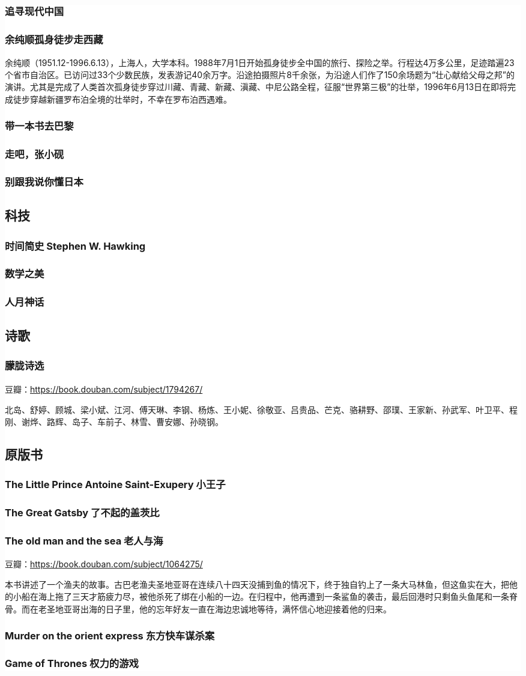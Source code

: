### 追寻现代中国

### 余纯顺孤身徒步走西藏 

余纯顺（1951.12-1996.6.13），上海人，大学本科。1988年7月1日开始孤身徒步全中国的旅行、探险之举。行程达4万多公里，足迹踏遍23个省市自治区。已访问过33个少数民族，发表游记40余万字。沿途拍摄照片8千余张，为沿途人们作了150余场题为“壮心献给父母之邦”的演讲。尤其是完成了人类首次孤身徒步穿过川藏、青藏、新藏、滇藏、中尼公路全程，征服“世界第三极”的壮举，1996年6月13日在即将完成徒步穿越新疆罗布泊全境的壮举时，不幸在罗布泊西遇难。

### 带一本书去巴黎 

### 走吧，张小砚

### 别跟我说你懂日本

## 科技

### 时间简史 Stephen W. Hawking

### 数学之美

### 人月神话

## 诗歌

### 朦胧诗选

豆瓣：https://book.douban.com/subject/1794267/

北岛、舒婷、顾城、梁小斌、江河、傅天琳、李钢、杨炼、王小妮、徐敬亚、吕贵品、芒克、骆耕野、邵璞、王家新、孙武军、叶卫平、程刚、谢烨、路辉、岛子、车前子、林雪、曹安娜、孙晓钢。



## 原版书
### The Little Prince  Antoine Saint-Exupery  小王子
### The Great Gatsby  了不起的盖茨比

### The old man and the sea  老人与海

豆瓣：https://book.douban.com/subject/1064275/

本书讲述了一个渔夫的故事。古巴老渔夫圣地亚哥在连续八十四天没捕到鱼的情况下，终于独自钓上了一条大马林鱼，但这鱼实在大，把他的小船在海上拖了三天才筋疲力尽，被他杀死了绑在小船的一边。在归程中，他再遭到一条鲨鱼的袭击，最后回港时只剩鱼头鱼尾和一条脊骨。而在老圣地亚哥出海的日子里，他的忘年好友一直在海边忠诚地等待，满怀信心地迎接着他的归来。


### Murder on the orient express 东方快车谋杀案
### Game of Thrones  权力的游戏

